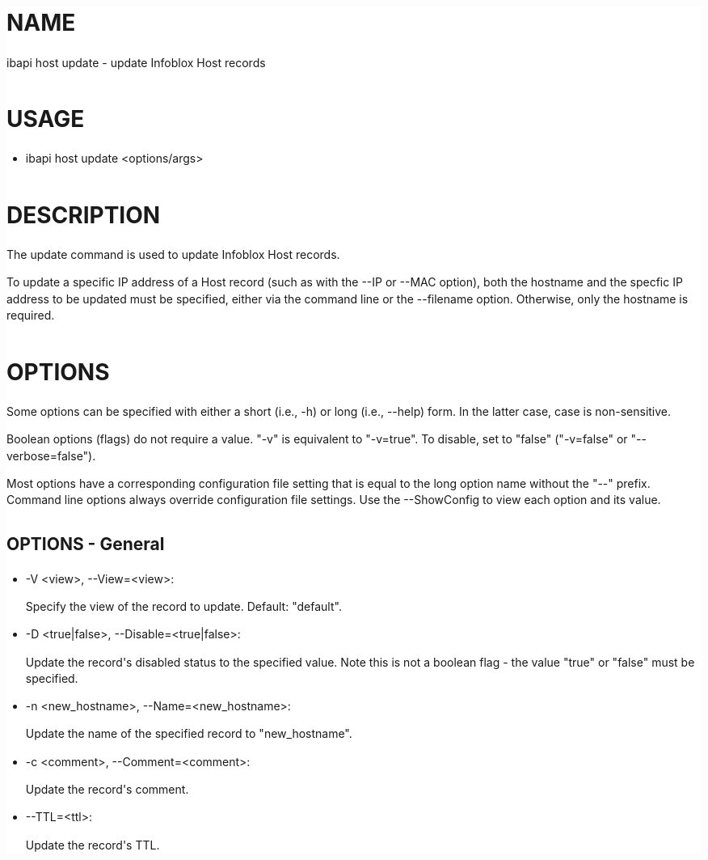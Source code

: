 # NAME

ibapi host update - update Infoblox Host records

# USAGE

- ibapi host update &lt;options/args>

# DESCRIPTION

The update command is used to update Infoblox Host records.

To update a specific IP address of a Host record (such as with the --IP or --MAC
option), both the hostname and the specfic IP address to be updated must be
specified, either via the command line or the --filename option.  Otherwise, only
the hostname is required.

# OPTIONS

Some options can be specified with either a short (i.e., -h) or long
(i.e., --help) form.  In the latter case, case is non-sensitive.

Boolean options (flags) do not require a value.  "-v" is equivalent to "-v=true".
To disable, set to "false" ("-v=false" or "--verbose=false").

Most options have a corresponding configuration file setting
that is equal to the long option name without the "--" prefix.
Command line options always override configuration file settings.
Use the --ShowConfig to view each option and its value.

## OPTIONS - General

- -V &lt;view>, --View=&lt;view>:

    Specify the view of the record to update.  Default: "default".

- -D &lt;true|false>, --Disable=&lt;true|false>:

    Update the record's disabled status to the specified value.
    Note this is not a boolean flag - the value "true" or "false"
    must be specified.

- -n &lt;new\_hostname>, --Name=&lt;new\_hostname>:

    Update the name of the specified record to "new\_hostname".

- -c &lt;comment>, --Comment=&lt;comment>:

    Update the record's comment.

- --TTL=&lt;ttl>:

    Update the record's TTL.

